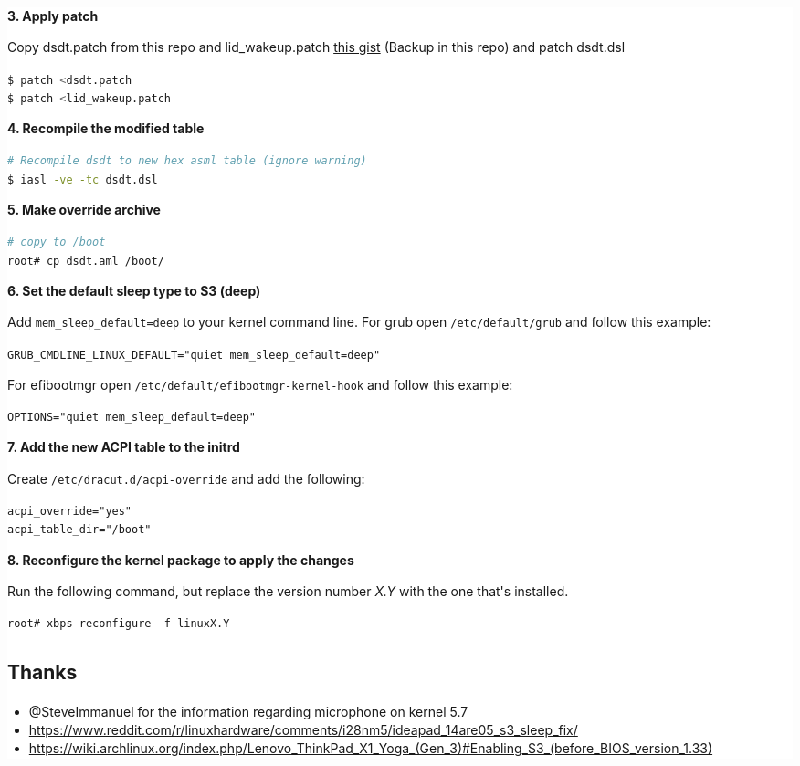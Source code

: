 **3. Apply patch**

Copy dsdt.patch from this repo and lid_wakeup.patch [this gist](https://gist.github.com/polikutinevgeny/7d673fe2453d88461ab06edfd7556d14) (Backup in this repo) and patch dsdt.dsl
```sh
$ patch <dsdt.patch
$ patch <lid_wakeup.patch
```

**4. Recompile the modified table**

```sh
# Recompile dsdt to new hex asml table (ignore warning)
$ iasl -ve -tc dsdt.dsl
```

**5. Make override archive**
```bash
# copy to /boot
root# cp dsdt.aml /boot/
```

**6. Set the default sleep type to S3 (deep)**

Add `mem_sleep_default=deep` to your kernel command line. For grub open `/etc/default/grub` and follow this example:

```
GRUB_CMDLINE_LINUX_DEFAULT="quiet mem_sleep_default=deep"
```

For efibootmgr open `/etc/default/efibootmgr-kernel-hook` and follow this example:

```
OPTIONS="quiet mem_sleep_default=deep"
```

**7. Add the new ACPI table to the initrd**

Create `/etc/dracut.d/acpi-override` and add the following:

```
acpi_override="yes"
acpi_table_dir="/boot"
```

**8. Reconfigure the kernel package to apply the changes**

Run the following command, but replace the version number *X.Y* with the one that's installed.

```
root# xbps-reconfigure -f linuxX.Y
```

## Thanks
- @SteveImmanuel for the information regarding microphone on kernel 5.7
- https://www.reddit.com/r/linuxhardware/comments/i28nm5/ideapad_14are05_s3_sleep_fix/ 
- https://wiki.archlinux.org/index.php/Lenovo_ThinkPad_X1_Yoga_(Gen_3)#Enabling_S3_(before_BIOS_version_1.33)
